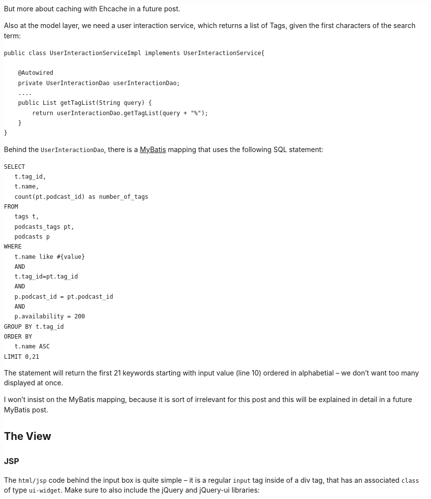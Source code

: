 But more about caching with Ehcache in a future post.

Also at the model layer, we need a user interaction service, which returns a list of Tags, given the first characters of the search term:

<pre><code class="java">public class UserInteractionServiceImpl implements UserInteractionService{

    @Autowired
    private UserInteractionDao userInteractionDao;
    ....
	public List getTagList(String query) {
		return userInteractionDao.getTagList(query + "%");
	}
}
</code></pre>

Behind the `UserInteractionDao`, there is a <a title="MyBatis" href="http://mybatis.github.io/mybatis-3/" target="_blank">MyBatis</a> mapping that uses the following SQL statement:

<pre><code class="sql">SELECT
   t.tag_id,
   t.name,
   count(pt.podcast_id) as number_of_tags
FROM
   tags t,
   podcasts_tags pt,
   podcasts p
WHERE
   t.name like #{value}
   AND
   t.tag_id=pt.tag_id
   AND
   p.podcast_id = pt.podcast_id
   AND
   p.availability = 200
GROUP BY t.tag_id
ORDER BY
   t.name ASC
LIMIT 0,21
</code></pre>

The statement will return the first 21 keywords starting with input value (line 10) ordered in alphabetial &#8211; we don&#8217;t want too many displayed at once.

I won&#8217;t insist on the MyBatis mapping, because it is sort of irrelevant for this post and this will be explained in detail in a future MyBatis post.

## <span id="The_View">The View</span>

### <span id="JSP">JSP</span>

The `html/jsp` code behind the input box is quite simple &#8211; it is a regular `input` tag inside of a div tag, that has an associated `class` of type `ui-widget`. Make sure to also include the jQuery and jQuery-ui libraries:
